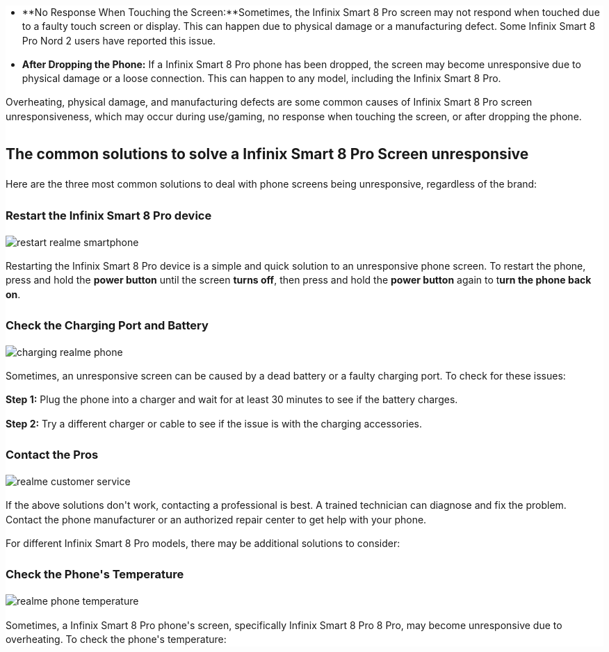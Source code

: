 - **No Response When Touching the Screen:**Sometimes, the Infinix Smart 8 Pro screen may not respond when touched due to a faulty touch screen or display. This can happen due to physical damage or a manufacturing defect. Some Infinix Smart 8 Pro Nord 2 users have reported this issue.

- **After Dropping the Phone:** If a Infinix Smart 8 Pro phone has been dropped, the screen may become unresponsive due to physical damage or a loose connection. This can happen to any model, including the Infinix Smart 8 Pro.

Overheating, physical damage, and manufacturing defects are some common causes of Infinix Smart 8 Pro screen unresponsiveness, which may occur during use/gaming, no response when touching the screen, or after dropping the phone.

## The common solutions to solve a Infinix Smart 8 Pro Screen unresponsive

Here are the three most common solutions to deal with phone screens being unresponsive, regardless of the brand:

### Restart the Infinix Smart 8 Pro device

![restart realme smartphone](https://images.wondershare.com/drfone/article/2023/03/realme-touch-screen-not-working-1.jpg)

Restarting the Infinix Smart 8 Pro device is a simple and quick solution to an unresponsive phone screen. To restart the phone, press and hold the **power button** until the screen **turns off**, then press and hold the **power button** again to t**urn the phone back on**.

### Check the Charging Port and Battery

![charging realme phone](https://images.wondershare.com/drfone/article/2023/03/realme-touch-screen-not-working-2.jpg)

Sometimes, an unresponsive screen can be caused by a dead battery or a faulty charging port. To check for these issues:

**Step 1:** Plug the phone into a charger and wait for at least 30 minutes to see if the battery charges.

**Step 2:** Try a different charger or cable to see if the issue is with the charging accessories.

### Contact the Pros

![realme customer service](https://images.wondershare.com/drfone/article/2023/03/realme-touch-screen-not-working-3.jpg)

If the above solutions don't work, contacting a professional is best. A trained technician can diagnose and fix the problem. Contact the phone manufacturer or an authorized repair center to get help with your phone.

For different Infinix Smart 8 Pro models, there may be additional solutions to consider:

### Check the Phone's Temperature

![realme phone temperature](https://images.wondershare.com/drfone/article/2023/03/realme-touch-screen-not-working-4.jpg)

Sometimes, a Infinix Smart 8 Pro phone's screen, specifically Infinix Smart 8 Pro 8 Pro, may become unresponsive due to overheating. To check the phone's temperature:
